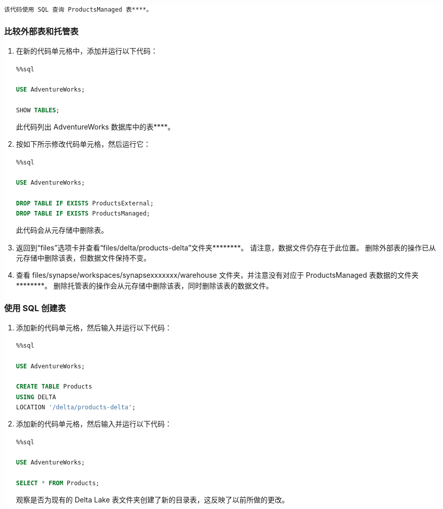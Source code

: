     该代码使用 SQL 查询 ProductsManaged 表****。

### 比较外部表和托管表

1. 在新的代码单元格中，添加并运行以下代码：

    ```sql
    %%sql

    USE AdventureWorks;

    SHOW TABLES;
    ```

    此代码列出 AdventureWorks 数据库中的表****。

2. 按如下所示修改代码单元格，然后运行它：

    ```sql
    %%sql

    USE AdventureWorks;

    DROP TABLE IF EXISTS ProductsExternal;
    DROP TABLE IF EXISTS ProductsManaged;
    ```

    此代码会从元存储中删除表。

3. 返回到“files”选项卡并查看“files/delta/products-delta”文件夹********。 请注意，数据文件仍存在于此位置。 删除外部表的操作已从元存储中删除该表，但数据文件保持不变。
4. 查看 files/synapse/workspaces/synapsexxxxxxx/warehouse 文件夹，并注意没有对应于 ProductsManaged 表数据的文件夹********。 删除托管表的操作会从元存储中删除该表，同时删除该表的数据文件。

### 使用 SQL 创建表

1. 添加新的代码单元格，然后输入并运行以下代码：

    ```sql
    %%sql

    USE AdventureWorks;

    CREATE TABLE Products
    USING DELTA
    LOCATION '/delta/products-delta';
    ```

2. 添加新的代码单元格，然后输入并运行以下代码：

    ```sql
    %%sql

    USE AdventureWorks;

    SELECT * FROM Products;
    ```

    观察是否为现有的 Delta Lake 表文件夹创建了新的目录表，这反映了以前所做的更改。
